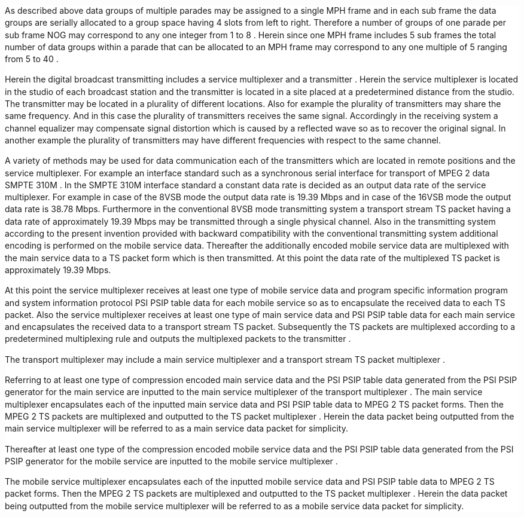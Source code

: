 As described above data groups of multiple parades may be assigned to a single MPH frame and in each sub frame the data groups are serially allocated to a group space having 4 slots from left to right. Therefore a number of groups of one parade per sub frame NOG may correspond to any one integer from 1 to 8 . Herein since one MPH frame includes 5 sub frames the total number of data groups within a parade that can be allocated to an MPH frame may correspond to any one multiple of 5 ranging from 5 to 40 .

Herein the digital broadcast transmitting includes a service multiplexer and a transmitter . Herein the service multiplexer is located in the studio of each broadcast station and the transmitter is located in a site placed at a predetermined distance from the studio. The transmitter may be located in a plurality of different locations. Also for example the plurality of transmitters may share the same frequency. And in this case the plurality of transmitters receives the same signal. Accordingly in the receiving system a channel equalizer may compensate signal distortion which is caused by a reflected wave so as to recover the original signal. In another example the plurality of transmitters may have different frequencies with respect to the same channel.

A variety of methods may be used for data communication each of the transmitters which are located in remote positions and the service multiplexer. For example an interface standard such as a synchronous serial interface for transport of MPEG 2 data SMPTE 310M . In the SMPTE 310M interface standard a constant data rate is decided as an output data rate of the service multiplexer. For example in case of the 8VSB mode the output data rate is 19.39 Mbps and in case of the 16VSB mode the output data rate is 38.78 Mbps. Furthermore in the conventional 8VSB mode transmitting system a transport stream TS packet having a data rate of approximately 19.39 Mbps may be transmitted through a single physical channel. Also in the transmitting system according to the present invention provided with backward compatibility with the conventional transmitting system additional encoding is performed on the mobile service data. Thereafter the additionally encoded mobile service data are multiplexed with the main service data to a TS packet form which is then transmitted. At this point the data rate of the multiplexed TS packet is approximately 19.39 Mbps.

At this point the service multiplexer receives at least one type of mobile service data and program specific information program and system information protocol PSI PSIP table data for each mobile service so as to encapsulate the received data to each TS packet. Also the service multiplexer receives at least one type of main service data and PSI PSIP table data for each main service and encapsulates the received data to a transport stream TS packet. Subsequently the TS packets are multiplexed according to a predetermined multiplexing rule and outputs the multiplexed packets to the transmitter .

The transport multiplexer may include a main service multiplexer and a transport stream TS packet multiplexer .

Referring to at least one type of compression encoded main service data and the PSI PSIP table data generated from the PSI PSIP generator for the main service are inputted to the main service multiplexer of the transport multiplexer . The main service multiplexer encapsulates each of the inputted main service data and PSI PSIP table data to MPEG 2 TS packet forms. Then the MPEG 2 TS packets are multiplexed and outputted to the TS packet multiplexer . Herein the data packet being outputted from the main service multiplexer will be referred to as a main service data packet for simplicity.

Thereafter at least one type of the compression encoded mobile service data and the PSI PSIP table data generated from the PSI PSIP generator for the mobile service are inputted to the mobile service multiplexer .

The mobile service multiplexer encapsulates each of the inputted mobile service data and PSI PSIP table data to MPEG 2 TS packet forms. Then the MPEG 2 TS packets are multiplexed and outputted to the TS packet multiplexer . Herein the data packet being outputted from the mobile service multiplexer will be referred to as a mobile service data packet for simplicity.
